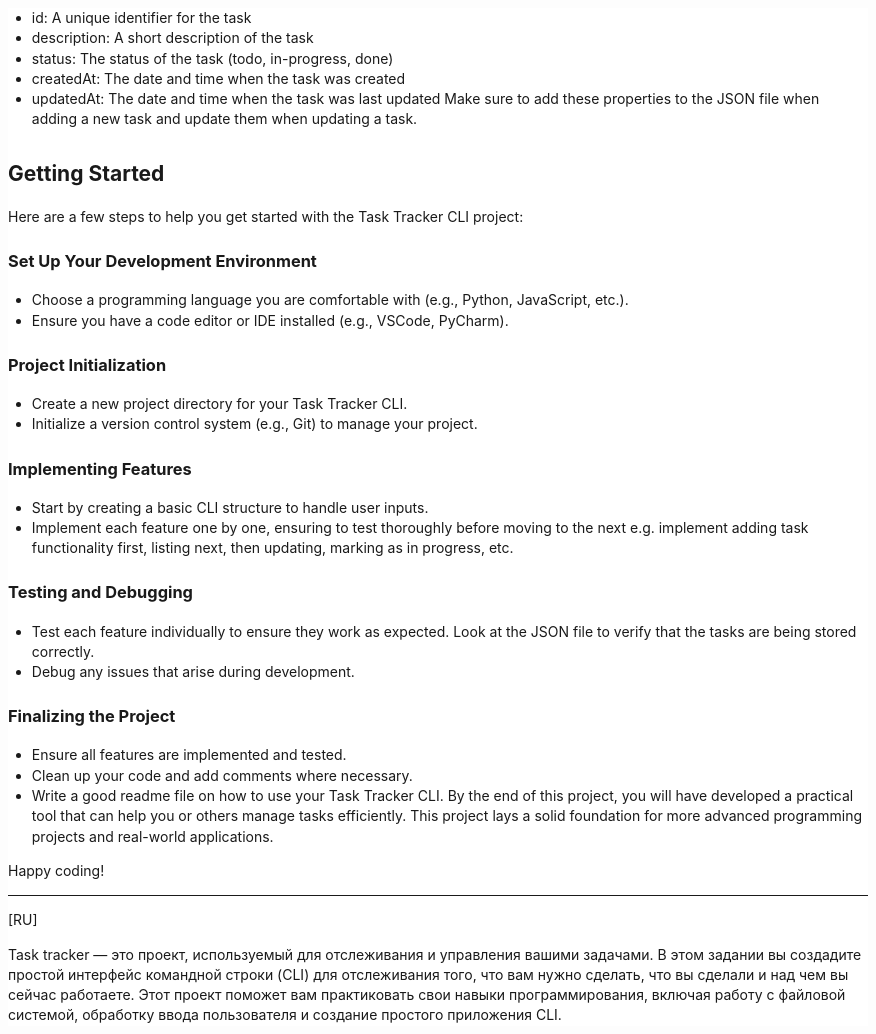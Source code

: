 - id: A unique identifier for the task
- description: A short description of the task
- status: The status of the task (todo, in-progress, done)
- createdAt: The date and time when the task was created
- updatedAt: The date and time when the task was last updated 
Make sure to add these properties to the JSON file when adding a new task and update them when updating a task.

## Getting Started
Here are a few steps to help you get started with the Task Tracker CLI project:

### Set Up Your Development Environment
- Choose a programming language you are comfortable with (e.g., Python, JavaScript, etc.).
- Ensure you have a code editor or IDE installed (e.g., VSCode, PyCharm).
### Project Initialization
- Create a new project directory for your Task Tracker CLI.
- Initialize a version control system (e.g., Git) to manage your project.
### Implementing Features
- Start by creating a basic CLI structure to handle user inputs.
- Implement each feature one by one, ensuring to test thoroughly before moving to the next e.g. implement adding task
functionality first, listing next, then updating, marking as in progress, etc.
### Testing and Debugging
- Test each feature individually to ensure they work as expected. Look at the JSON file to verify that the tasks are
being stored correctly.
- Debug any issues that arise during development.
### Finalizing the Project
- Ensure all features are implemented and tested.
- Clean up your code and add comments where necessary.
- Write a good readme file on how to use your Task Tracker CLI.
By the end of this project, you will have developed a practical tool that can help you or others manage tasks
efficiently. This project lays a solid foundation for more advanced programming projects and real-world applications.

Happy coding!

-----

[RU]

Task tracker — это проект, используемый для отслеживания и управления вашими задачами. В этом задании вы создадите 
простой интерфейс командной строки (CLI) для отслеживания того, что вам нужно сделать, что вы сделали и над чем вы
сейчас работаете. Этот проект поможет вам практиковать свои навыки программирования, включая работу с файловой системой,
обработку ввода пользователя и создание простого приложения CLI.
